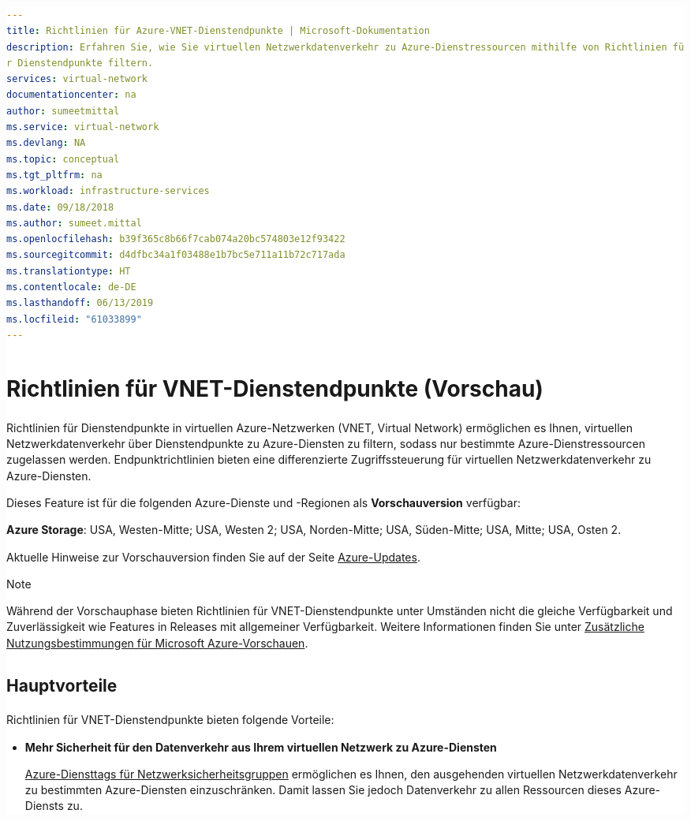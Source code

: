 ```yaml
---
title: Richtlinien für Azure-VNET-Dienstendpunkte | Microsoft-Dokumentation
description: Erfahren Sie, wie Sie virtuellen Netzwerkdatenverkehr zu Azure-Dienstressourcen mithilfe von Richtlinien für Dienstendpunkte filtern.
services: virtual-network
documentationcenter: na
author: sumeetmittal
ms.service: virtual-network
ms.devlang: NA
ms.topic: conceptual
ms.tgt_pltfrm: na
ms.workload: infrastructure-services
ms.date: 09/18/2018
ms.author: sumeet.mittal
ms.openlocfilehash: b39f365c8b66f7cab074a20bc574803e12f93422
ms.sourcegitcommit: d4dfbc34a1f03488e1b7bc5e711a11b72c717ada
ms.translationtype: HT
ms.contentlocale: de-DE
ms.lasthandoff: 06/13/2019
ms.locfileid: "61033899"
---
```

# <a name="virtual-network-service-endpoint-policies-preview"></a>Richtlinien für VNET-Dienstendpunkte (Vorschau)

Richtlinien für Dienstendpunkte in virtuellen Azure-Netzwerken (VNET, Virtual Network) ermöglichen es Ihnen, virtuellen Netzwerkdatenverkehr über Dienstendpunkte zu Azure-Diensten zu filtern, sodass nur bestimmte Azure-Dienstressourcen zugelassen werden. Endpunktrichtlinien bieten eine differenzierte Zugriffssteuerung für virtuellen Netzwerkdatenverkehr zu Azure-Diensten.

Dieses Feature ist für die folgenden Azure-Dienste und -Regionen als __Vorschauversion__ verfügbar:

__Azure Storage__: USA, Westen-Mitte; USA, Westen 2; USA, Norden-Mitte; USA, Süden-Mitte; USA, Mitte; USA, Osten 2.

Aktuelle Hinweise zur Vorschauversion finden Sie auf der Seite [Azure-Updates](https://azure.microsoft.com/updates/?product=virtual-network).

> [!NOTE]  
> Während der Vorschauphase bieten Richtlinien für VNET-Dienstendpunkte unter Umständen nicht die gleiche Verfügbarkeit und Zuverlässigkeit wie Features in Releases mit allgemeiner Verfügbarkeit. Weitere Informationen finden Sie unter [Zusätzliche Nutzungsbestimmungen für Microsoft Azure-Vorschauen](https://azure.microsoft.com/support/legal/preview-supplemental-terms/).

## <a name="key-benefits"></a>Hauptvorteile

Richtlinien für VNET-Dienstendpunkte bieten folgende Vorteile:

- __Mehr Sicherheit für den Datenverkehr aus Ihrem virtuellen Netzwerk zu Azure-Diensten__

  [Azure-Diensttags für Netzwerksicherheitsgruppen](https://aka.ms/servicetags) ermöglichen es Ihnen, den ausgehenden virtuellen Netzwerkdatenverkehr zu bestimmten Azure-Diensten einzuschränken. Damit lassen Sie jedoch Datenverkehr zu allen Ressourcen dieses Azure-Diensts zu. 
  